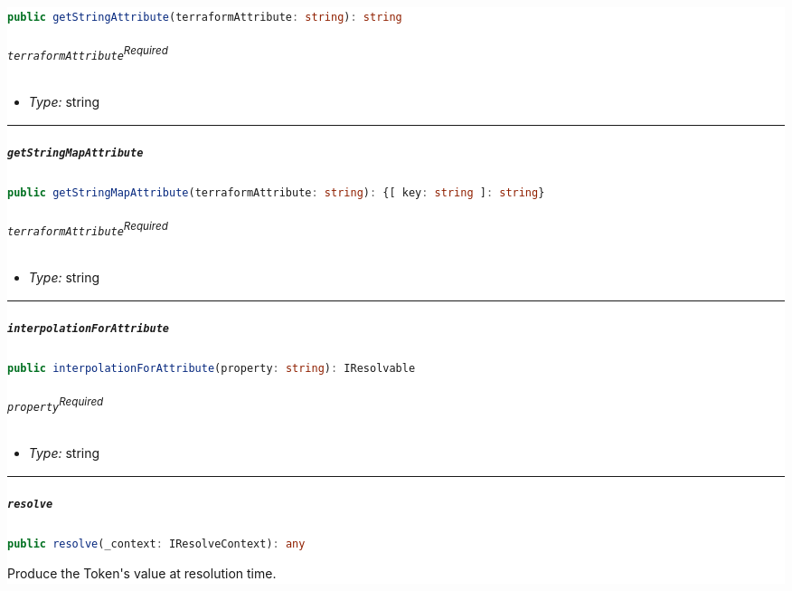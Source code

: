 ```typescript
public getStringAttribute(terraformAttribute: string): string
```

###### `terraformAttribute`<sup>Required</sup> <a name="terraformAttribute" id="@cdktf/aws-cdk.redshiftScheduledAction.RedshiftScheduledActionTargetActionPauseClusterOutputReference.getStringAttribute.parameter.terraformAttribute"></a>

- *Type:* string

---

##### `getStringMapAttribute` <a name="getStringMapAttribute" id="@cdktf/aws-cdk.redshiftScheduledAction.RedshiftScheduledActionTargetActionPauseClusterOutputReference.getStringMapAttribute"></a>

```typescript
public getStringMapAttribute(terraformAttribute: string): {[ key: string ]: string}
```

###### `terraformAttribute`<sup>Required</sup> <a name="terraformAttribute" id="@cdktf/aws-cdk.redshiftScheduledAction.RedshiftScheduledActionTargetActionPauseClusterOutputReference.getStringMapAttribute.parameter.terraformAttribute"></a>

- *Type:* string

---

##### `interpolationForAttribute` <a name="interpolationForAttribute" id="@cdktf/aws-cdk.redshiftScheduledAction.RedshiftScheduledActionTargetActionPauseClusterOutputReference.interpolationForAttribute"></a>

```typescript
public interpolationForAttribute(property: string): IResolvable
```

###### `property`<sup>Required</sup> <a name="property" id="@cdktf/aws-cdk.redshiftScheduledAction.RedshiftScheduledActionTargetActionPauseClusterOutputReference.interpolationForAttribute.parameter.property"></a>

- *Type:* string

---

##### `resolve` <a name="resolve" id="@cdktf/aws-cdk.redshiftScheduledAction.RedshiftScheduledActionTargetActionPauseClusterOutputReference.resolve"></a>

```typescript
public resolve(_context: IResolveContext): any
```

Produce the Token's value at resolution time.
